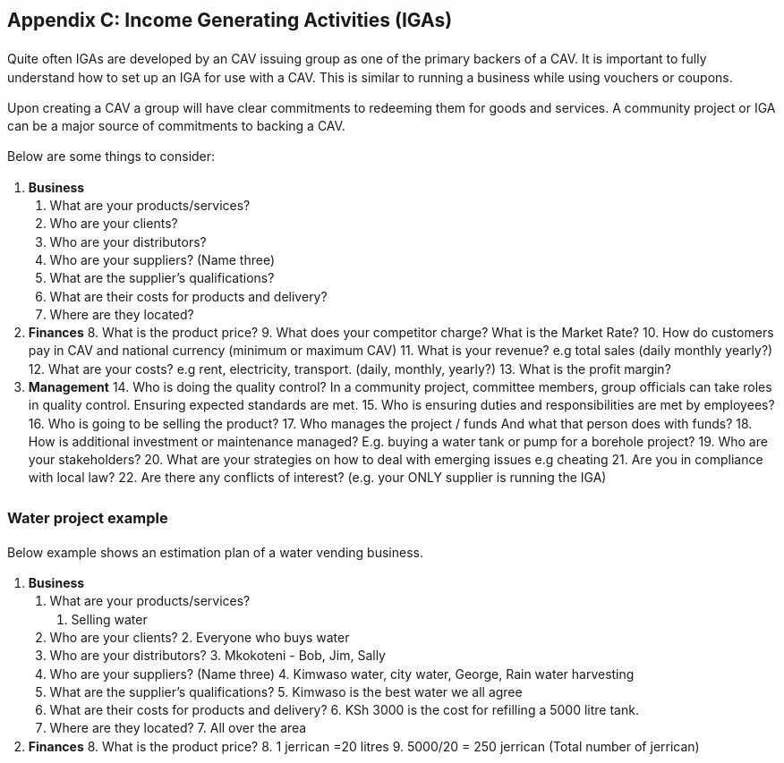 
## Appendix C: Income Generating Activities (IGAs)

Quite often IGAs are developed by an CAV issuing group as one of the primary backers of a CAV. It is important to fully understand how to set up an IGA for use with a CAV. This is similar to running a business while using vouchers or coupons.

Upon creating a CAV a group will have clear commitments to redeeming them for goods and services. A community project or IGA can be a major source of commitments to backing a CAV.

Below are some things to consider:



1. **Business**
    1. What are your products/services?
    2. Who are your clients?
    3. Who are your distributors?
    4. Who are your suppliers? (Name three)
    5. What are the supplier’s qualifications?
    6. What are their costs for products and delivery?
    7. Where are they located?
2. **Finances**
    8. What is the product price?
    9. What does your competitor charge? What is the Market Rate?
    10. How do customers pay in CAV and national currency (minimum or maximum CAV)
    11. What is your revenue? e.g total sales (daily monthly yearly?)
    12. What are your costs? e.g rent, electricity, transport. (daily, monthly, yearly?)
    13. What is the profit margin?
3. **Management**
    14. Who is doing the quality control? In a community project, committee members, group officials can take roles in quality control. Ensuring expected standards are met.
    15. Who is ensuring duties and responsibilities are met by employees?
    16. Who is going to be selling the product?
    17. Who manages the project / funds And what that person does with funds?
    18. How is additional investment or maintenance managed? E.g. buying a water tank or pump for a borehole project?
    19. Who are your stakeholders?
    20. What are your strategies on how to deal with emerging issues e.g cheating
    21. Are you in compliance with local law?
    22. Are there any conflicts of interest? (e.g. your ONLY supplier is running the IGA)


### Water project example

Below example shows an estimation plan of a water vending business.



1. **Business**
    1. What are your products/services?
        1. Selling water
    2. Who are your clients?
        2. Everyone who buys water
    3. Who are your distributors?
        3. Mkokoteni - Bob, Jim, Sally
    4. Who are your suppliers? (Name three)
        4. Kimwaso water, city water, George, Rain water harvesting
    5. What are the supplier’s qualifications?
        5. Kimwaso is the best water we all agree
    6. What are their costs for products and delivery?
        6. KSh 3000 is the cost for refilling a 5000 litre tank.
    7. Where are they located?
        7. All over the area
2. **Finances**
    8. What is the product price?
        8. 1 jerrican =20 litres
        9. 5000/20 = 250 jerrican (Total number of jerrican)